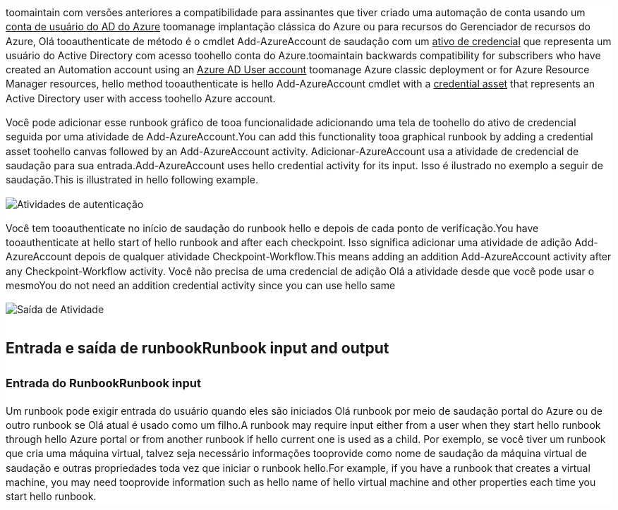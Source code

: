 <span data-ttu-id="2f283-375">toomaintain com versões anteriores a compatibilidade para assinantes que tiver criado uma automação de conta usando um [conta de usuário do AD do Azure](automation-create-aduser-account.md) toomanage implantação clássica do Azure ou para recursos do Gerenciador de recursos do Azure, Olá tooauthenticate de método é o cmdlet Add-AzureAccount de saudação com um [ativo de credencial](automation-credentials.md) que representa um usuário do Active Directory com acesso toohello conta do Azure.</span><span class="sxs-lookup"><span data-stu-id="2f283-375">toomaintain backwards compatibility for subscribers who have created an Automation account using an [Azure AD User account](automation-create-aduser-account.md) toomanage Azure classic deployment or for Azure Resource Manager resources, hello method tooauthenticate is hello Add-AzureAccount cmdlet with a [credential asset](automation-credentials.md) that represents an Active Directory user with access toohello Azure account.</span></span>

<span data-ttu-id="2f283-376">Você pode adicionar esse runbook gráfico de tooa funcionalidade adicionando uma tela de toohello do ativo de credencial seguida por uma atividade de Add-AzureAccount.</span><span class="sxs-lookup"><span data-stu-id="2f283-376">You can add this functionality tooa graphical runbook by adding a credential asset toohello canvas followed by an Add-AzureAccount activity.</span></span>  <span data-ttu-id="2f283-377">Adicionar-AzureAccount usa a atividade de credencial de saudação para sua entrada.</span><span class="sxs-lookup"><span data-stu-id="2f283-377">Add-AzureAccount uses hello credential activity for its input.</span></span>  <span data-ttu-id="2f283-378">Isso é ilustrado no exemplo a seguir de saudação.</span><span class="sxs-lookup"><span data-stu-id="2f283-378">This is illustrated in hello following example.</span></span>

![Atividades de autenticação](media/automation-graphical-authoring-intro/authentication-activities.png)

<span data-ttu-id="2f283-380">Você tem tooauthenticate no início de saudação do runbook hello e depois de cada ponto de verificação.</span><span class="sxs-lookup"><span data-stu-id="2f283-380">You have tooauthenticate at hello start of hello runbook and after each checkpoint.</span></span>  <span data-ttu-id="2f283-381">Isso significa adicionar uma atividade de adição Add-AzureAccount depois de qualquer atividade Checkpoint-Workflow.</span><span class="sxs-lookup"><span data-stu-id="2f283-381">This means adding an addition Add-AzureAccount activity after any Checkpoint-Workflow activity.</span></span> <span data-ttu-id="2f283-382">Você não precisa de uma credencial de adição Olá a atividade desde que você pode usar o mesmo</span><span class="sxs-lookup"><span data-stu-id="2f283-382">You do not need an addition credential activity since you can use hello same</span></span> 

![Saída de Atividade](media/automation-graphical-authoring-intro/authentication-activity-output.png)

## <a name="runbook-input-and-output"></a><span data-ttu-id="2f283-384">Entrada e saída de runbook</span><span class="sxs-lookup"><span data-stu-id="2f283-384">Runbook input and output</span></span>
### <a name="runbook-input"></a><span data-ttu-id="2f283-385">Entrada do Runbook</span><span class="sxs-lookup"><span data-stu-id="2f283-385">Runbook input</span></span>
<span data-ttu-id="2f283-386">Um runbook pode exigir entrada do usuário quando eles são iniciados Olá runbook por meio de saudação portal do Azure ou de outro runbook se Olá atual é usado como um filho.</span><span class="sxs-lookup"><span data-stu-id="2f283-386">A runbook may require input either from a user when they start hello runbook through hello Azure portal or from another runbook if hello current one is used as a child.</span></span>
<span data-ttu-id="2f283-387">Por exemplo, se você tiver um runbook que cria uma máquina virtual, talvez seja necessário informações tooprovide como nome de saudação da máquina virtual de saudação e outras propriedades toda vez que iniciar o runbook hello.</span><span class="sxs-lookup"><span data-stu-id="2f283-387">For example, if you have a runbook that creates a virtual machine, you may need tooprovide information such as hello name of hello virtual machine and other properties each time you start hello runbook.</span></span>  

